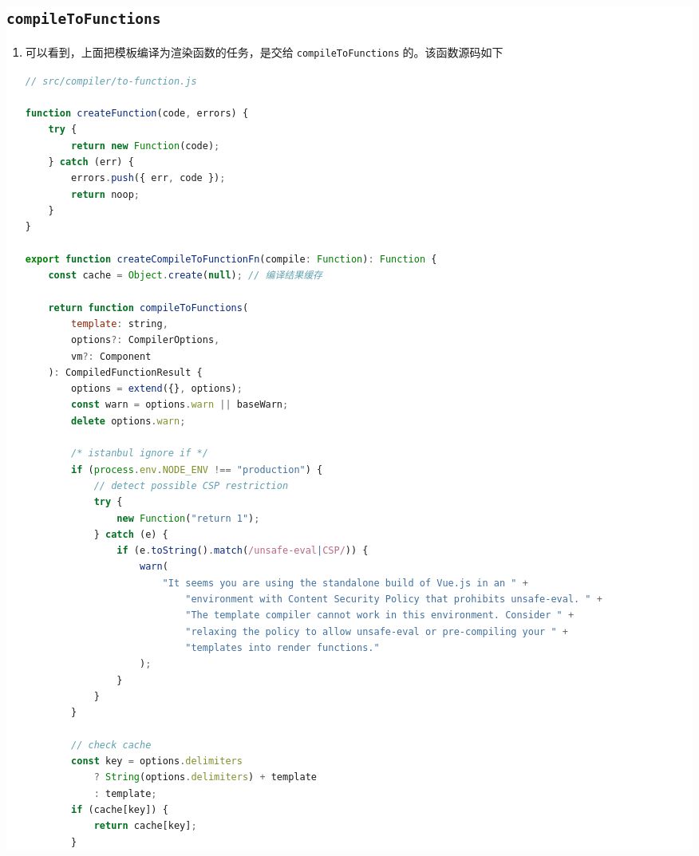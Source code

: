 
## `compileToFunctions`
1. 可以看到，上面把模板编译为渲染函数的任务，是交给 `compileToFunctions` 的。该函数源码如下
    ```js
    // src/compiler/to-function.js

    function createFunction(code, errors) {
        try {
            return new Function(code);
        } catch (err) {
            errors.push({ err, code });
            return noop;
        }
    }

    export function createCompileToFunctionFn(compile: Function): Function {
        const cache = Object.create(null); // 编译结果缓存

        return function compileToFunctions(
            template: string,
            options?: CompilerOptions,
            vm?: Component
        ): CompiledFunctionResult {
            options = extend({}, options);
            const warn = options.warn || baseWarn;
            delete options.warn;

            /* istanbul ignore if */
            if (process.env.NODE_ENV !== "production") {
                // detect possible CSP restriction
                try {
                    new Function("return 1");
                } catch (e) {
                    if (e.toString().match(/unsafe-eval|CSP/)) {
                        warn(
                            "It seems you are using the standalone build of Vue.js in an " +
                                "environment with Content Security Policy that prohibits unsafe-eval. " +
                                "The template compiler cannot work in this environment. Consider " +
                                "relaxing the policy to allow unsafe-eval or pre-compiling your " +
                                "templates into render functions."
                        );
                    }
                }
            }

            // check cache
            const key = options.delimiters
                ? String(options.delimiters) + template
                : template;
            if (cache[key]) {
                return cache[key];
            }
